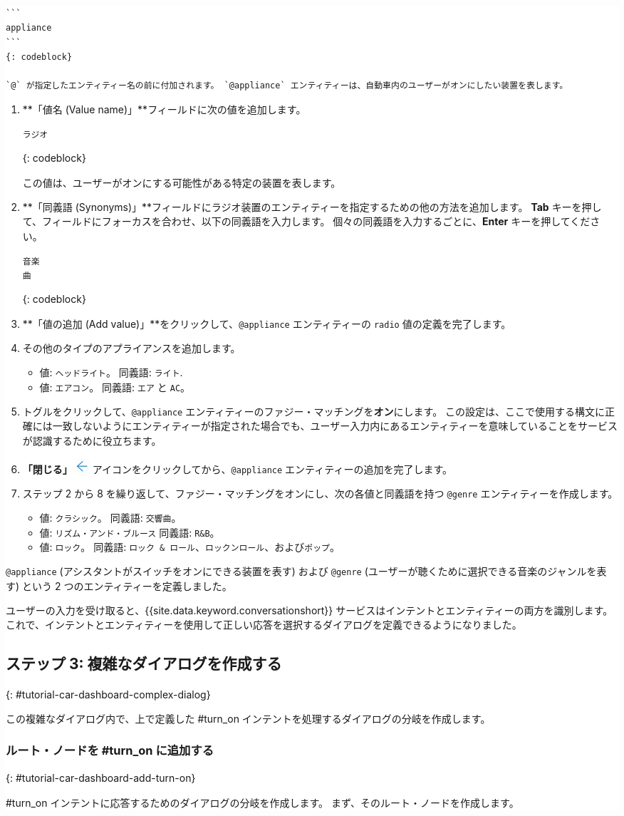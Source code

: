     ```
    appliance
    ```
    {: codeblock}

    `@` が指定したエンティティー名の前に付加されます。 `@appliance` エンティティーは、自動車内のユーザーがオンにしたい装置を表します。
1.  **「値名 (Value name)」**フィールドに次の値を追加します。

    ```
    ラジオ
    ```
    {: codeblock}

    この値は、ユーザーがオンにする可能性がある特定の装置を表します。
1.  **「同義語 (Synonyms)」**フィールドにラジオ装置のエンティティーを指定するための他の方法を追加します。 **Tab** キーを押して、フィールドにフォーカスを合わせ、以下の同義語を入力します。 個々の同義語を入力するごとに、**Enter** キーを押してください。

    ```
    音楽
    曲
    ```
    {: codeblock}

1.  **「値の追加 (Add value)」**をクリックして、`@appliance` エンティティーの `radio` 値の定義を完了します。
1.  その他のタイプのアプライアンスを追加します。

    - 値: `ヘッドライト`。 同義語: `ライト`.
    - 値: `エアコン`。 同義語: `エア` と `AC`。

1.  トグルをクリックして、`@appliance` エンティティーのファジー・マッチングを**オン**にします。
    この設定は、ここで使用する構文に正確には一致しないようにエンティティーが指定された場合でも、ユーザー入力内にあるエンティティーを意味していることをサービスが認識するために役立ちます。
1.  **「閉じる」** ![「閉じる」矢印](images/close_arrow.png) アイコンをクリックしてから、`@appliance` エンティティーの追加を完了します。
1.  ステップ 2 から 8 を繰り返して、ファジー・マッチングをオンにし、次の各値と同義語を持つ `@genre` エンティティーを作成します。

    - 値: `クラシック`。 同義語: `交響曲`。
    - 値: `リズム・アンド・ブルース` 同義語: `R&B`。
    - 値: `ロック`。 同義語: `ロック & ロール`、`ロックンロール`、および`ポップ`。

`@appliance` (アシスタントがスイッチをオンにできる装置を表す) および `@genre` (ユーザーが聴くために選択できる音楽のジャンルを表す) という 2 つのエンティティーを定義しました。

ユーザーの入力を受け取ると、{{site.data.keyword.conversationshort}} サービスはインテントとエンティティーの両方を識別します。 これで、インテントとエンティティーを使用して正しい応答を選択するダイアログを定義できるようになりました。

## ステップ 3: 複雑なダイアログを作成する
{: #tutorial-car-dashboard-complex-dialog}

この複雑なダイアログ内で、上で定義した #turn_on インテントを処理するダイアログの分岐を作成します。

### ルート・ノードを #turn_on に追加する
{: #tutorial-car-dashboard-add-turn-on}

#turn_on インテントに応答するためのダイアログの分岐を作成します。 まず、そのルート・ノードを作成します。
